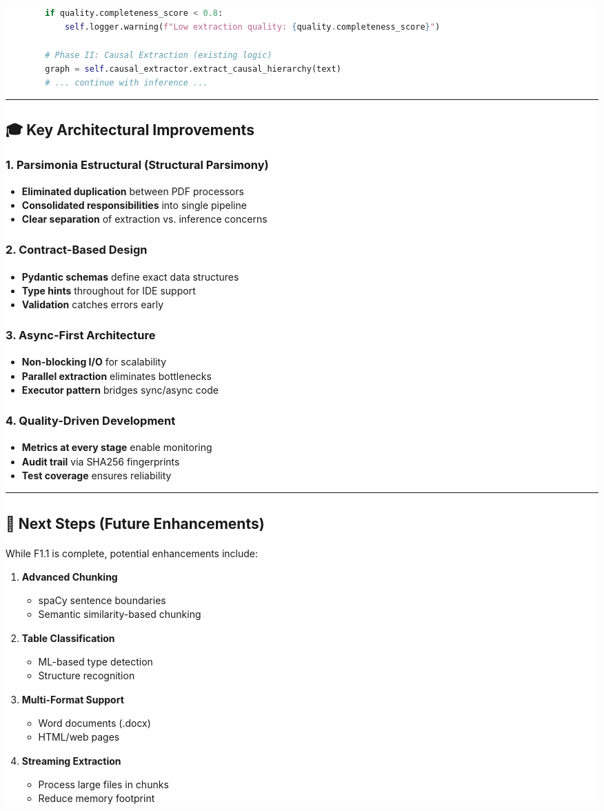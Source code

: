 ```python
        if quality.completeness_score < 0.8:
            self.logger.warning(f"Low extraction quality: {quality.completeness_score}")
        
        # Phase II: Causal Extraction (existing logic)
        graph = self.causal_extractor.extract_causal_hierarchy(text)
        # ... continue with inference ...
```

---

## 🎓 Key Architectural Improvements

### 1. Parsimonia Estructural (Structural Parsimony)
- **Eliminated duplication** between PDF processors
- **Consolidated responsibilities** into single pipeline
- **Clear separation** of extraction vs. inference concerns

### 2. Contract-Based Design
- **Pydantic schemas** define exact data structures
- **Type hints** throughout for IDE support
- **Validation** catches errors early

### 3. Async-First Architecture
- **Non-blocking I/O** for scalability
- **Parallel extraction** eliminates bottlenecks
- **Executor pattern** bridges sync/async code

### 4. Quality-Driven Development
- **Metrics at every stage** enable monitoring
- **Audit trail** via SHA256 fingerprints
- **Test coverage** ensures reliability

---

## 🚀 Next Steps (Future Enhancements)

While F1.1 is complete, potential enhancements include:

1. **Advanced Chunking**
   - spaCy sentence boundaries
   - Semantic similarity-based chunking

2. **Table Classification**
   - ML-based type detection
   - Structure recognition

3. **Multi-Format Support**
   - Word documents (.docx)
   - HTML/web pages

4. **Streaming Extraction**
   - Process large files in chunks
   - Reduce memory footprint
